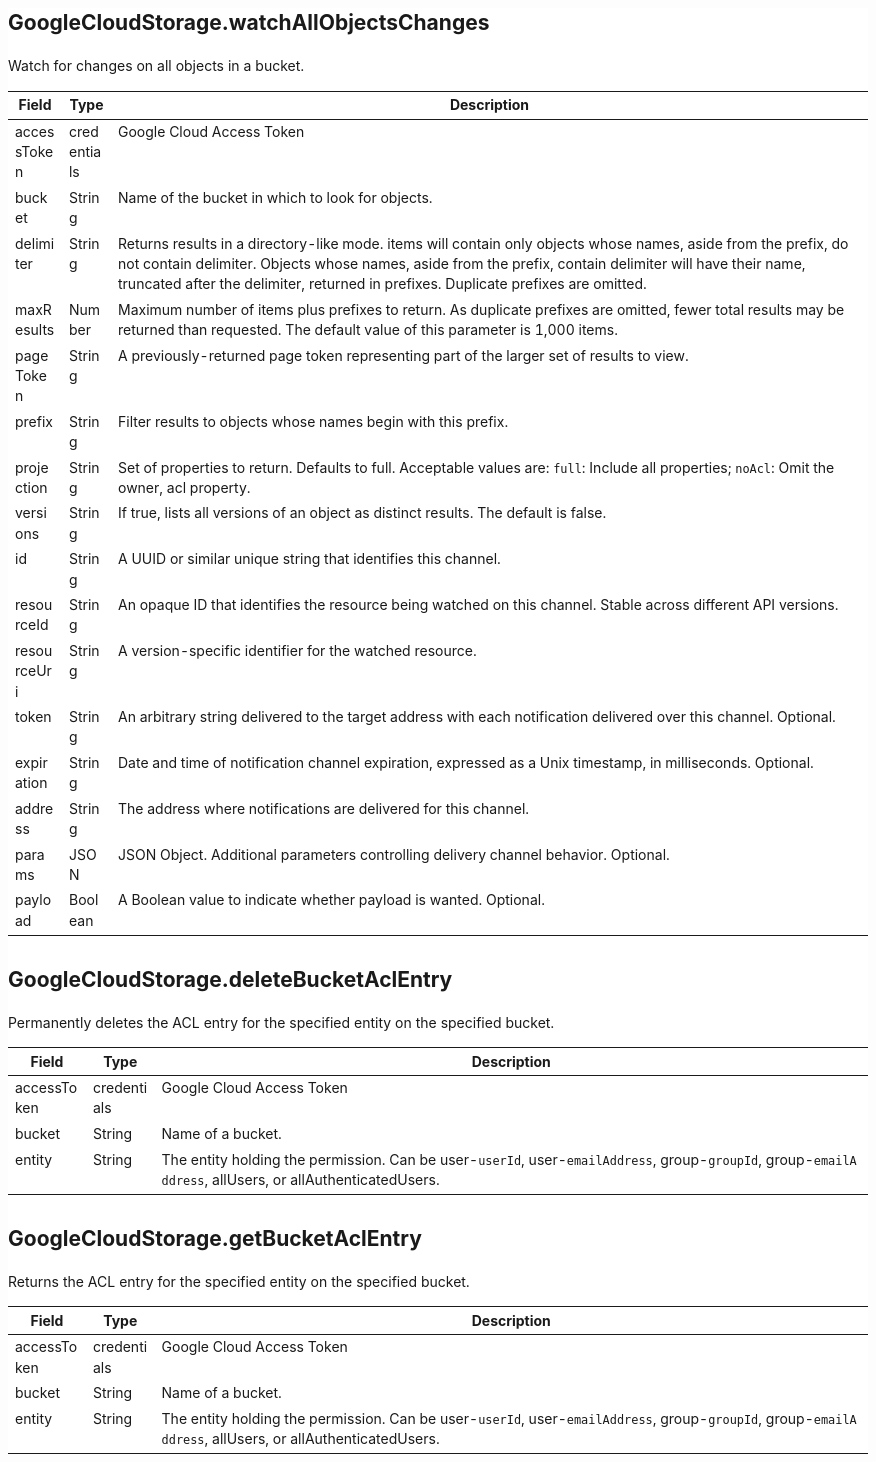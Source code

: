 ## GoogleCloudStorage.watchAllObjectsChanges
Watch for changes on all objects in a bucket.

| Field          | Type       | Description
|----------------|------------|----------
| accessToken    | credentials| Google Cloud Access Token
| bucket         | String     | Name of the bucket in which to look for objects.
| delimiter      | String     | Returns results in a directory-like mode. items will contain only objects whose names, aside from the prefix, do not contain delimiter. Objects whose names, aside from the prefix, contain delimiter will have their name, truncated after the delimiter, returned in prefixes. Duplicate prefixes are omitted.
| maxResults     | Number     | Maximum number of items plus prefixes to return. As duplicate prefixes are omitted, fewer total results may be returned than requested. The default value of this parameter is 1,000 items.
| pageToken      | String     | A previously-returned page token representing part of the larger set of results to view.
| prefix         | String     | Filter results to objects whose names begin with this prefix.
| projection     | String     | Set of properties to return. Defaults to full. Acceptable values are: `full`: Include all properties; `noAcl`: Omit the owner, acl property.
| versions       | String     | If true, lists all versions of an object as distinct results. The default is false.
| id             | String     | A UUID or similar unique string that identifies this channel.
| resourceId     | String     | An opaque ID that identifies the resource being watched on this channel. Stable across different API versions.
| resourceUri    | String     | A version-specific identifier for the watched resource.
| token          | String     | An arbitrary string delivered to the target address with each notification delivered over this channel. Optional.
| expiration     | String     | Date and time of notification channel expiration, expressed as a Unix timestamp, in milliseconds. Optional.
| address        | String     | The address where notifications are delivered for this channel.
| params         | JSON       | JSON Object. Additional parameters controlling delivery channel behavior. Optional.
| payload        | Boolean    | A Boolean value to indicate whether payload is wanted. Optional.

## GoogleCloudStorage.deleteBucketAclEntry
Permanently deletes the ACL entry for the specified entity on the specified bucket.

| Field          | Type       | Description
|----------------|------------|----------
| accessToken    | credentials| Google Cloud Access Token
| bucket         | String     | Name of a bucket.
| entity         | String     | The entity holding the permission. Can be user-`userId`, user-`emailAddress`, group-`groupId`, group-`emailAddress`, allUsers, or allAuthenticatedUsers.

## GoogleCloudStorage.getBucketAclEntry
Returns the ACL entry for the specified entity on the specified bucket.

| Field          | Type       | Description
|----------------|------------|----------
| accessToken    | credentials| Google Cloud Access Token
| bucket         | String     | Name of a bucket.
| entity         | String     | The entity holding the permission. Can be user-`userId`, user-`emailAddress`, group-`groupId`, group-`emailAddress`, allUsers, or allAuthenticatedUsers.
